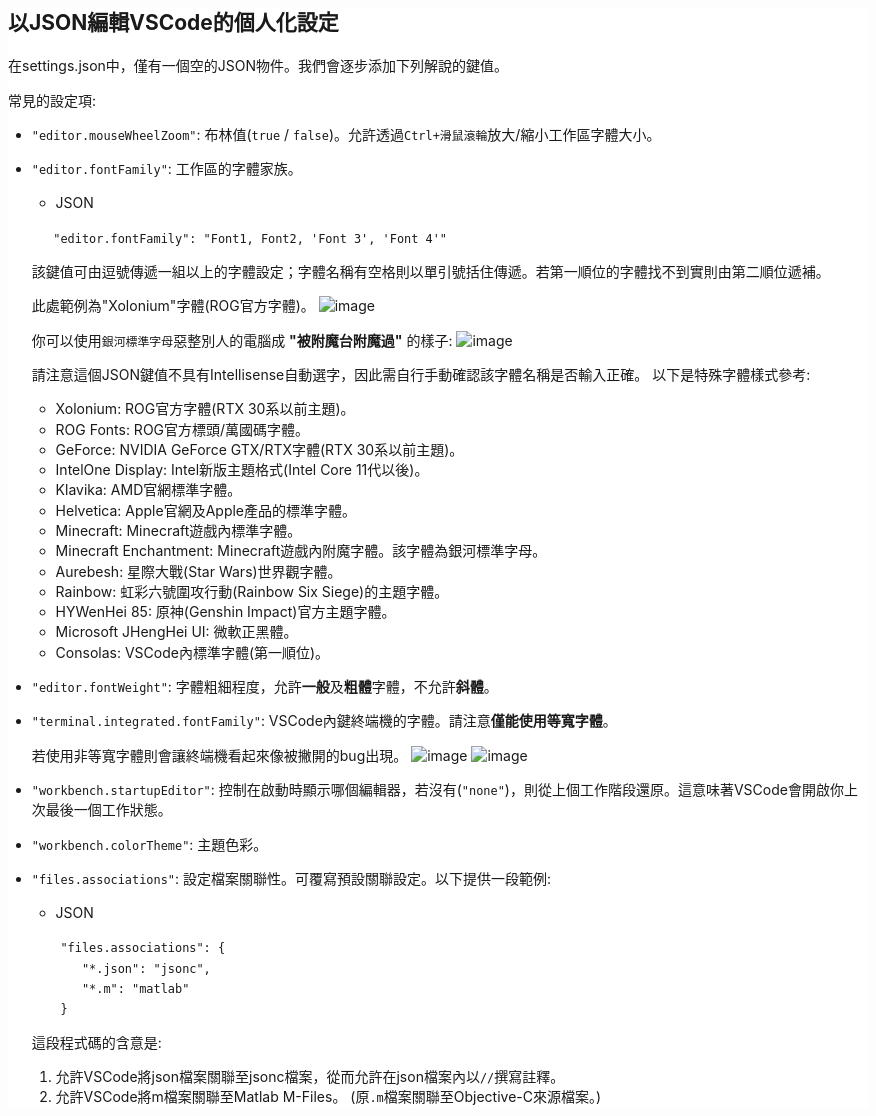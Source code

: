 ## 以JSON編輯VSCode的個人化設定

在settings.json中，僅有一個空的JSON物件。我們會逐步添加下列解說的鍵值。

常見的設定項:
 - `"editor.mouseWheelZoom"`: 布林值(`true` / `false`)。允許透過`Ctrl+滑鼠滾輪`放大/縮小工作區字體大小。
 - `"editor.fontFamily"`: 工作區的字體家族。

     - JSON
     ```
        "editor.fontFamily": "Font1, Font2, 'Font 3', 'Font 4'"
     ```
    該鍵值可由逗號傳遞一組以上的字體設定；字體名稱有空格則以單引號括住傳遞。若第一順位的字體找不到實則由第二順位遞補。

    此處範例為"Xolonium"字體(ROG官方字體)。
      ![image](https://github.com/TaiXeflar/vscode_build_sample_repos/blob/main/Markdown%20Image/vscode_Fonts.png)

      你可以使用`銀河標準字母`惡整別人的電腦成 **"被附魔台附魔過"** 的樣子:
      ![image](https://github.com/TaiXeflar/vscode_build_sample_repos/blob/main/Markdown%20Image/vscode_Fonts_Enchanted.png)

    請注意這個JSON鍵值不具有Intellisense自動選字，因此需自行手動確認該字體名稱是否輸入正確。
    以下是特殊字體樣式參考:
     - Xolonium: ROG官方字體(RTX 30系以前主題)。
     - ROG Fonts: ROG官方標頭/萬國碼字體。
     - GeForce: NVIDIA GeForce GTX/RTX字體(RTX 30系以前主題)。
     - IntelOne Display: Intel新版主題格式(Intel Core 11代以後)。
     - Klavika: AMD官網標準字體。
     - Helvetica: Apple官網及Apple產品的標準字體。
     - Minecraft: Minecraft遊戲內標準字體。
     - Minecraft Enchantment: Minecraft遊戲內附魔字體。該字體為銀河標準字母。
     - Aurebesh: 星際大戰(Star Wars)世界觀字體。
     - Rainbow: 虹彩六號圍攻行動(Rainbow Six Siege)的主題字體。
     - HYWenHei 85: 原神(Genshin Impact)官方主題字體。
     - Microsoft JHengHei UI: 微軟正黑體。
     - Consolas: VSCode內標準字體(第一順位)。

 - `"editor.fontWeight"`: 字體粗細程度，允許**一般**及**粗體**字體，不允許**斜體**。
 - `"terminal.integrated.fontFamily"`: VSCode內鍵終端機的字體。請注意**僅能使用等寬字體**。

      若使用非等寬字體則會讓終端機看起來像被撇開的bug出現。
         ![image](https://github.com/TaiXeflar/vscode_build_sample_repos/blob/main/Markdown%20Image/vscode_integratedTerminal_Fonts_cracked1.png)
         ![image](https://github.com/TaiXeflar/vscode_build_sample_repos/blob/main/Markdown%20Image/vscode_integratedTerminal_Fonts_cracked.png)

 - `"workbench.startupEditor"`: 控制在啟動時顯示哪個編輯器，若沒有(`"none"`)，則從上個工作階段還原。這意味著VSCode會開啟你上次最後一個工作狀態。
 - `"workbench.colorTheme"`: 主題色彩。
 - `"files.associations"`: 設定檔案關聯性。可覆寫預設關聯設定。以下提供一段範例:
     - JSON
     ```
         "files.associations": {
            "*.json": "jsonc",
            "*.m": "matlab"
         }
     ```
    這段程式碼的含意是:
    1. 允許VSCode將json檔案關聯至jsonc檔案，從而允許在json檔案內以`//`撰寫註釋。
    2. 允許VSCode將m檔案關聯至Matlab M-Files。 (原`.m`檔案關聯至Objective-C來源檔案。)
